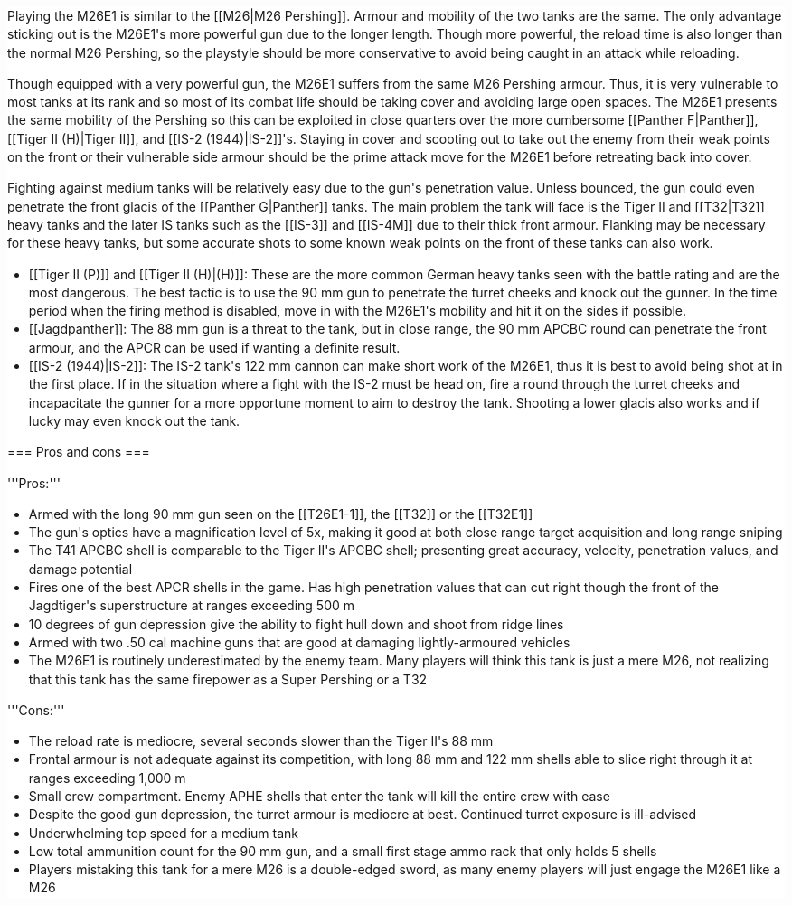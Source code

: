 Playing the M26E1 is similar to the [[M26|M26 Pershing]]. Armour and mobility of the two tanks are the same. The only advantage sticking out is the M26E1's more powerful gun due to the longer length. Though more powerful, the reload time is also longer than the normal M26 Pershing, so the playstyle should be more conservative to avoid being caught in an attack while reloading.

Though equipped with a very powerful gun, the M26E1 suffers from the same M26 Pershing armour. Thus, it is very vulnerable to most tanks at its rank and so most of its combat life should be taking cover and avoiding large open spaces. The M26E1 presents the same mobility of the Pershing so this can be exploited in close quarters over the more cumbersome [[Panther F|Panther]], [[Tiger II (H)|Tiger II]], and [[IS-2 (1944)|IS-2]]'s. Staying in cover and scooting out to take out the enemy from their weak points on the front or their vulnerable side armour should be the prime attack move for the M26E1 before retreating back into cover.

Fighting against medium tanks will be relatively easy due to the gun's penetration value. Unless bounced, the gun could even penetrate the front glacis of the [[Panther G|Panther]] tanks. The main problem the tank will face is the Tiger II and [[T32|T32]] heavy tanks and the later IS tanks such as the [[IS-3]] and [[IS-4M]] due to their thick front armour. Flanking may be necessary for these heavy tanks, but some accurate shots to some known weak points on the front of these tanks can also work.

- [[Tiger II (P)]] and [[Tiger II (H)|(H)]]: These are the more common German heavy tanks seen with the battle rating and are the most dangerous. The best tactic is to use the 90 mm gun to penetrate the turret cheeks and knock out the gunner. In the time period when the firing method is disabled, move in with the M26E1's mobility and hit it on the sides if possible.
- [[Jagdpanther]]: The 88 mm gun is a threat to the tank, but in close range, the 90 mm APCBC round can penetrate the front armour, and the APCR can be used if wanting a definite result.
- [[IS-2 (1944)|IS-2]]: The IS-2 tank's 122 mm cannon can make short work of the M26E1, thus it is best to avoid being shot at in the first place. If in the situation where a fight with the IS-2 must be head on, fire a round through the turret cheeks and incapacitate the gunner for a more opportune moment to aim to destroy the tank. Shooting a lower glacis also works and if lucky may even knock out the tank.

=== Pros and cons ===



'''Pros:'''

- Armed with the long 90 mm gun seen on the [[T26E1-1]], the [[T32]] or the [[T32E1]]
- The gun's optics have a magnification level of 5x, making it good at both close range target acquisition and long range sniping
- The T41 APCBC shell is comparable to the Tiger II's APCBC shell; presenting great accuracy, velocity, penetration values, and damage potential
- Fires one of the best APCR shells in the game. Has high penetration values that can cut right though the front of the Jagdtiger's superstructure at ranges exceeding 500 m
- 10 degrees of gun depression give the ability to fight hull down and shoot from ridge lines
- Armed with two .50 cal machine guns that are good at damaging lightly-armoured vehicles
- The M26E1 is routinely underestimated by the enemy team. Many players will think this tank is just a mere M26, not realizing that this tank has the same firepower as a Super Pershing or a T32

'''Cons:'''

- The reload rate is mediocre, several seconds slower than the Tiger II's 88 mm
- Frontal armour is not adequate against its competition, with long 88 mm and 122 mm shells able to slice right through it at ranges exceeding 1,000 m
- Small crew compartment. Enemy APHE shells that enter the tank will kill the entire crew with ease
- Despite the good gun depression, the turret armour is mediocre at best. Continued turret exposure is ill-advised
- Underwhelming top speed for a medium tank
- Low total ammunition count for the 90 mm gun, and a small first stage ammo rack that only holds 5 shells
- Players mistaking this tank for a mere M26 is a double-edged sword, as many enemy players will just engage the M26E1 like a M26
